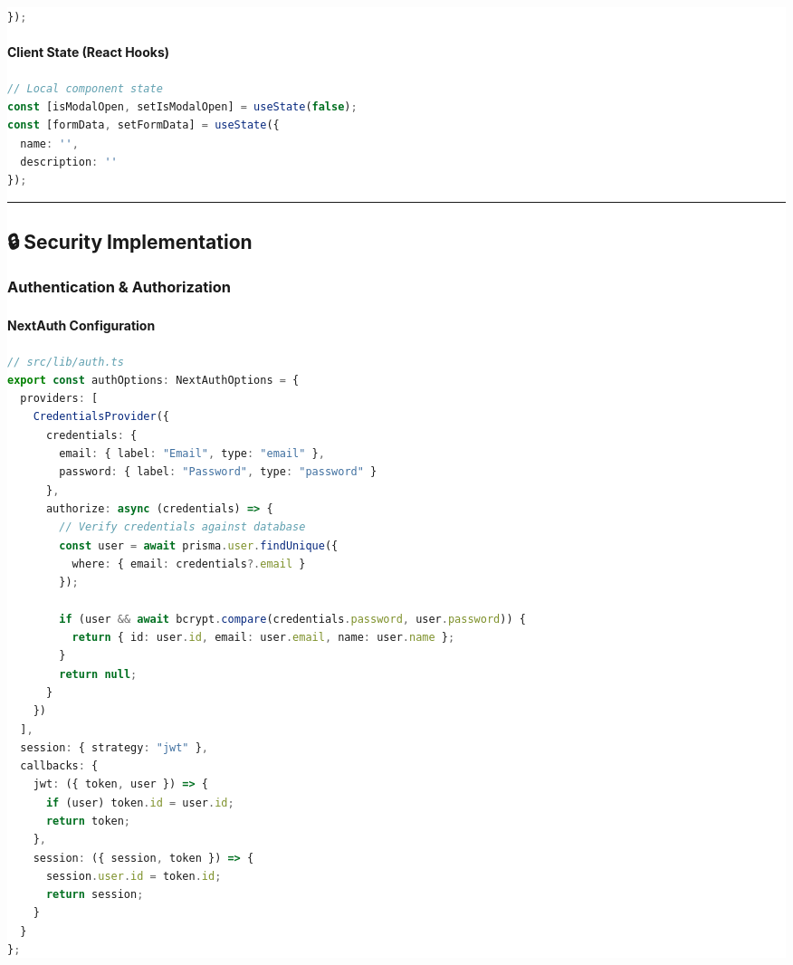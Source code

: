 ```typescript
});
```

#### **Client State (React Hooks)**
```typescript
// Local component state
const [isModalOpen, setIsModalOpen] = useState(false);
const [formData, setFormData] = useState({
  name: '',
  description: ''
});
```

---

## 🔒 Security Implementation

### Authentication & Authorization

#### **NextAuth Configuration**
```typescript
// src/lib/auth.ts
export const authOptions: NextAuthOptions = {
  providers: [
    CredentialsProvider({
      credentials: {
        email: { label: "Email", type: "email" },
        password: { label: "Password", type: "password" }
      },
      authorize: async (credentials) => {
        // Verify credentials against database
        const user = await prisma.user.findUnique({
          where: { email: credentials?.email }
        });
        
        if (user && await bcrypt.compare(credentials.password, user.password)) {
          return { id: user.id, email: user.email, name: user.name };
        }
        return null;
      }
    })
  ],
  session: { strategy: "jwt" },
  callbacks: {
    jwt: ({ token, user }) => {
      if (user) token.id = user.id;
      return token;
    },
    session: ({ session, token }) => {
      session.user.id = token.id;
      return session;
    }
  }
};
```
